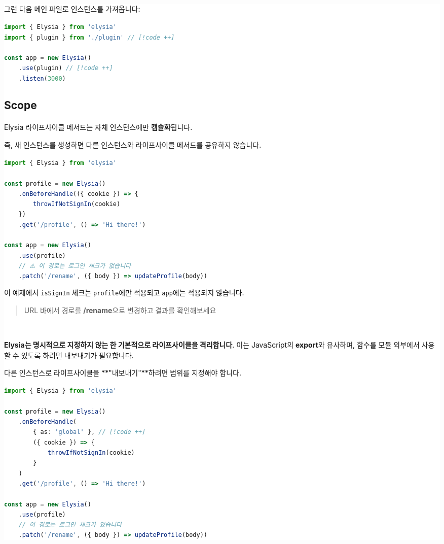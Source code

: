 그런 다음 메인 파일로 인스턴스를 가져옵니다:
```typescript
import { Elysia } from 'elysia'
import { plugin } from './plugin' // [!code ++]

const app = new Elysia()
    .use(plugin) // [!code ++]
    .listen(3000)
```


## Scope

Elysia 라이프사이클 메서드는 자체 인스턴스에만 **캡슐화**됩니다.

즉, 새 인스턴스를 생성하면 다른 인스턴스와 라이프사이클 메서드를 공유하지 않습니다.

```ts
import { Elysia } from 'elysia'

const profile = new Elysia()
	.onBeforeHandle(({ cookie }) => {
		throwIfNotSignIn(cookie)
	})
	.get('/profile', () => 'Hi there!')

const app = new Elysia()
	.use(profile)
	// ⚠️ 이 경로는 로그인 체크가 없습니다
	.patch('/rename', ({ body }) => updateProfile(body))
```


이 예제에서 `isSignIn` 체크는 `profile`에만 적용되고 `app`에는 적용되지 않습니다.

<Playground :elysia="scope1" />

> URL 바에서 경로를 **/rename**으로 변경하고 결과를 확인해보세요

<br>

**Elysia는 명시적으로 지정하지 않는 한 기본적으로 라이프사이클을 격리합니다**. 이는 JavaScript의 **export**와 유사하며, 함수를 모듈 외부에서 사용할 수 있도록 하려면 내보내기가 필요합니다.

다른 인스턴스로 라이프사이클을 **"내보내기"**하려면 범위를 지정해야 합니다.

```ts
import { Elysia } from 'elysia'

const profile = new Elysia()
	.onBeforeHandle(
		{ as: 'global' }, // [!code ++]
		({ cookie }) => {
			throwIfNotSignIn(cookie)
		}
	)
	.get('/profile', () => 'Hi there!')

const app = new Elysia()
	.use(profile)
	// 이 경로는 로그인 체크가 있습니다
	.patch('/rename', ({ body }) => updateProfile(body))
```
